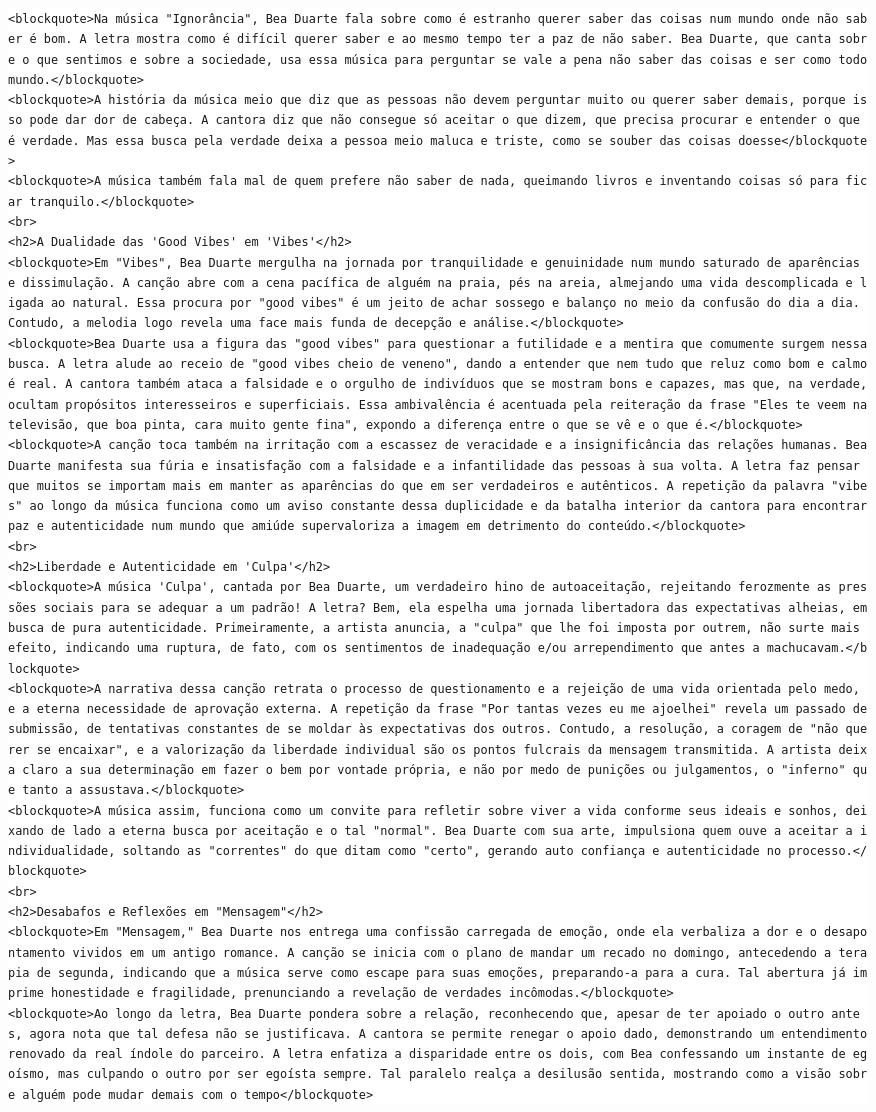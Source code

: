     <blockquote>Na música "Ignorância", Bea Duarte fala sobre como é estranho querer saber das coisas num mundo onde não saber é bom. A letra mostra como é difícil querer saber e ao mesmo tempo ter a paz de não saber. Bea Duarte, que canta sobre o que sentimos e sobre a sociedade, usa essa música para perguntar se vale a pena não saber das coisas e ser como todo mundo.</blockquote>
    <blockquote>A história da música meio que diz que as pessoas não devem perguntar muito ou querer saber demais, porque isso pode dar dor de cabeça. A cantora diz que não consegue só aceitar o que dizem, que precisa procurar e entender o que é verdade. Mas essa busca pela verdade deixa a pessoa meio maluca e triste, como se souber das coisas doesse</blockquote>
    <blockquote>A música também fala mal de quem prefere não saber de nada, queimando livros e inventando coisas só para ficar tranquilo.</blockquote>
    <br>
    <h2>A Dualidade das 'Good Vibes' em 'Vibes'</h2>
    <blockquote>Em "Vibes", Bea Duarte mergulha na jornada por tranquilidade e genuinidade num mundo saturado de aparências e dissimulação. A canção abre com a cena pacífica de alguém na praia, pés na areia, almejando uma vida descomplicada e ligada ao natural. Essa procura por "good vibes" é um jeito de achar sossego e balanço no meio da confusão do dia a dia. Contudo, a melodia logo revela uma face mais funda de decepção e análise.</blockquote>
    <blockquote>Bea Duarte usa a figura das "good vibes" para questionar a futilidade e a mentira que comumente surgem nessa busca. A letra alude ao receio de "good vibes cheio de veneno", dando a entender que nem tudo que reluz como bom e calmo é real. A cantora também ataca a falsidade e o orgulho de indivíduos que se mostram bons e capazes, mas que, na verdade, ocultam propósitos interesseiros e superficiais. Essa ambivalência é acentuada pela reiteração da frase "Eles te veem na televisão, que boa pinta, cara muito gente fina", expondo a diferença entre o que se vê e o que é.</blockquote>
    <blockquote>A canção toca também na irritação com a escassez de veracidade e a insignificância das relações humanas. Bea Duarte manifesta sua fúria e insatisfação com a falsidade e a infantilidade das pessoas à sua volta. A letra faz pensar que muitos se importam mais em manter as aparências do que em ser verdadeiros e autênticos. A repetição da palavra "vibes" ao longo da música funciona como um aviso constante dessa duplicidade e da batalha interior da cantora para encontrar paz e autenticidade num mundo que amiúde supervaloriza a imagem em detrimento do conteúdo.</blockquote>
    <br>
    <h2>Liberdade e Autenticidade em 'Culpa'</h2>
    <blockquote>A música 'Culpa', cantada por Bea Duarte, um verdadeiro hino de autoaceitação, rejeitando ferozmente as pressões sociais para se adequar a um padrão! A letra? Bem, ela espelha uma jornada libertadora das expectativas alheias, em busca de pura autenticidade. Primeiramente, a artista anuncia, a "culpa" que lhe foi imposta por outrem, não surte mais efeito, indicando uma ruptura, de fato, com os sentimentos de inadequação e/ou arrependimento que antes a machucavam.</blockquote>
    <blockquote>A narrativa dessa canção retrata o processo de questionamento e a rejeição de uma vida orientada pelo medo, e a eterna necessidade de aprovação externa. A repetição da frase "Por tantas vezes eu me ajoelhei" revela um passado de submissão, de tentativas constantes de se moldar às expectativas dos outros. Contudo, a resolução, a coragem de "não querer se encaixar", e a valorização da liberdade individual são os pontos fulcrais da mensagem transmitida. A artista deixa claro a sua determinação em fazer o bem por vontade própria, e não por medo de punições ou julgamentos, o "inferno" que tanto a assustava.</blockquote>
    <blockquote>A música assim, funciona como um convite para refletir sobre viver a vida conforme seus ideais e sonhos, deixando de lado a eterna busca por aceitação e o tal "normal". Bea Duarte com sua arte, impulsiona quem ouve a aceitar a individualidade, soltando as "correntes" do que ditam como "certo", gerando auto confiança e autenticidade no processo.</blockquote>
    <br>
    <h2>Desabafos e Reflexões em "Mensagem"</h2>
    <blockquote>Em "Mensagem," Bea Duarte nos entrega uma confissão carregada de emoção, onde ela verbaliza a dor e o desapontamento vividos em um antigo romance. A canção se inicia com o plano de mandar um recado no domingo, antecedendo a terapia de segunda, indicando que a música serve como escape para suas emoções, preparando-a para a cura. Tal abertura já imprime honestidade e fragilidade, prenunciando a revelação de verdades incômodas.</blockquote>
    <blockquote>Ao longo da letra, Bea Duarte pondera sobre a relação, reconhecendo que, apesar de ter apoiado o outro antes, agora nota que tal defesa não se justificava. A cantora se permite renegar o apoio dado, demonstrando um entendimento renovado da real índole do parceiro. A letra enfatiza a disparidade entre os dois, com Bea confessando um instante de egoísmo, mas culpando o outro por ser egoísta sempre. Tal paralelo realça a desilusão sentida, mostrando como a visão sobre alguém pode mudar demais com o tempo</blockquote>